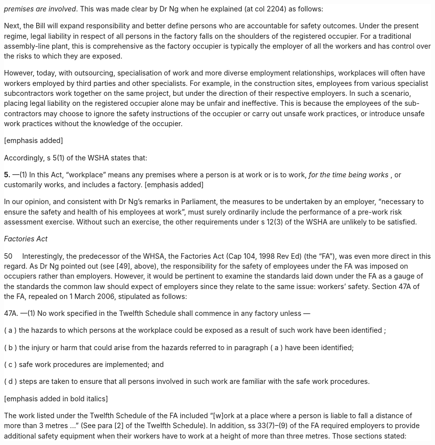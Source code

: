 
_premises are involved_. This was made clear by Dr Ng when he explained (at col 2204) as follows: 

 Next, the Bill will expand responsibility and better define persons who are accountable for safety outcomes. Under the present regime, legal liability in respect of all persons in the factory falls on the shoulders of the registered occupier. For a traditional assembly-line plant, this is comprehensive as the factory occupier is typically the employer of all the workers and has control over the risks to which they are exposed. 

 However, today, with outsourcing, specialisation of work and more diverse employment relationships, workplaces will often have workers employed by third parties and other specialists. For example, in the construction sites, employees from various specialist subcontractors work together on the same project, but under the direction of their respective employers. In such a scenario, placing legal liability on the registered occupier alone may be unfair and ineffective. This is because the employees of the sub-contractors may choose to ignore the safety instructions of the occupier or carry out unsafe work practices, or introduce unsafe work practices without the knowledge of the occupier. 

 [emphasis added] 

Accordingly, s 5(1) of the WSHA states that: 

**5.** —(1) In this Act, “workplace” means any premises where a person is at work or is to work, _for the time being works_ , or customarily works, and includes a factory. [emphasis added] 

In our opinion, and consistent with Dr Ng’s remarks in Parliament, the measures to be undertaken by an employer, “necessary to ensure the safety and health of his employees at work”, must surely ordinarily include the performance of a pre-work risk assessment exercise. Without such an exercise, the other requirements under s 12(3) of the WSHA are unlikely to be satisfied. 

_Factories Act_ 

50     Interestingly, the predecessor of the WHSA, the Factories Act (Cap 104, 1998 Rev Ed) (the “FA”), was even more direct in this regard. As Dr Ng pointed out (see [49], above), the responsibility for the safety of employees under the FA was imposed on occupiers rather than employers. However, it would be pertinent to examine the standards laid down under the FA as a gauge of the standards the common law should expect of employers since they relate to the same issue: workers’ safety. Section 47A of the FA, repealed on 1 March 2006, stipulated as follows: 

 47A. —(1) No work specified in the Twelfth Schedule shall commence in any factory unless — 

 ( a ) the hazards to which persons at the workplace could be exposed as a result of such work have been identified ; 

 ( b ) the injury or harm that could arise from the hazards referred to in paragraph ( a ) have been identified; 

 ( c ) safe work procedures are implemented; and 

 ( d ) steps are taken to ensure that all persons involved in such work are familiar with the safe work procedures. 


 [emphasis added in bold italics] 

The work listed under the Twelfth Schedule of the FA included “[w]ork at a place where a person is liable to fall a distance of more than 3 metres ...” (See para [2] of the Twelfth Schedule). In addition, ss 33(7)–(9) of the FA required employers to provide additional safety equipment when their workers have to work at a height of more than three metres. Those sections stated: 
